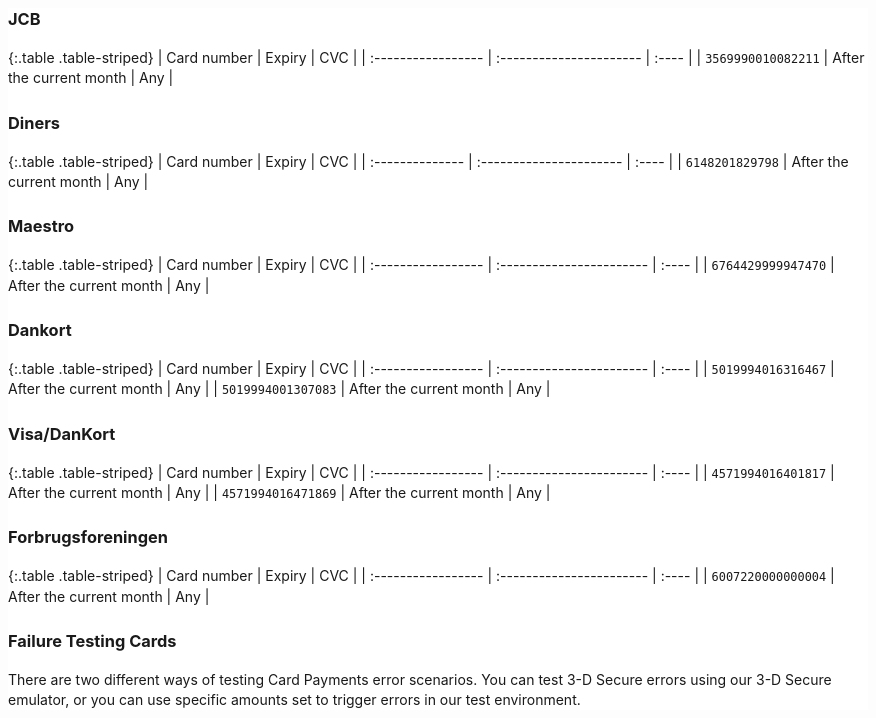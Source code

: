 ### JCB

{:.table .table-striped}
| Card number        | Expiry                  | CVC   |
| :----------------- | :---------------------- | :---- |
| `3569990010082211` | After the current month | Any   |

### Diners

{:.table .table-striped}
| Card number     | Expiry                  | CVC   |
| :-------------- | :---------------------- | :---- |
| `6148201829798` | After the current month | Any   |

### Maestro

{:.table .table-striped}
| Card number        | Expiry                   | CVC   |
| :----------------- | :----------------------- | :---- |
| `6764429999947470` | After the current month  | Any   |

### Dankort

{:.table .table-striped}
| Card number        | Expiry                   | CVC   |
| :----------------- | :----------------------- | :---- |
| `5019994016316467` | After the current month  | Any   |
| `5019994001307083` | After the current month  | Any   |

### Visa/DanKort

{:.table .table-striped}
| Card number        | Expiry                   | CVC   |
| :----------------- | :----------------------- | :---- |
| `4571994016401817` | After the current month  | Any   |
| `4571994016471869` | After the current month  | Any   |

### Forbrugsforeningen

{:.table .table-striped}
| Card number        | Expiry                   | CVC   |
| :----------------- | :----------------------- | :---- |
| `6007220000000004` | After the current month  | Any   |

### Failure Testing Cards

There are two different ways of testing Card Payments error scenarios. You can
test 3-D Secure errors using our 3-D Secure emulator, or you can use specific
amounts set to trigger errors in our test environment.
